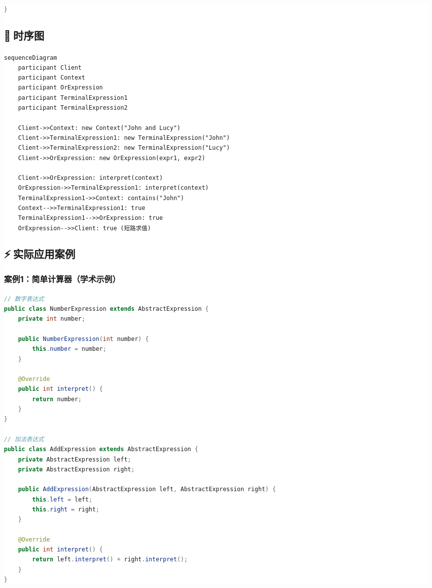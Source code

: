 ```java
}
```

## 🔄 时序图

```mermaid
sequenceDiagram
    participant Client
    participant Context
    participant OrExpression
    participant TerminalExpression1
    participant TerminalExpression2
    
    Client->>Context: new Context("John and Lucy")
    Client->>TerminalExpression1: new TerminalExpression("John")
    Client->>TerminalExpression2: new TerminalExpression("Lucy")
    Client->>OrExpression: new OrExpression(expr1, expr2)
    
    Client->>OrExpression: interpret(context)
    OrExpression->>TerminalExpression1: interpret(context)
    TerminalExpression1->>Context: contains("John")
    Context-->>TerminalExpression1: true
    TerminalExpression1-->>OrExpression: true
    OrExpression-->>Client: true (短路求值)
```

## ⚡ 实际应用案例

### 案例1：简单计算器（学术示例）
```java
// 数字表达式
public class NumberExpression extends AbstractExpression {
    private int number;
    
    public NumberExpression(int number) {
        this.number = number;
    }
    
    @Override
    public int interpret() {
        return number;
    }
}

// 加法表达式
public class AddExpression extends AbstractExpression {
    private AbstractExpression left;
    private AbstractExpression right;
    
    public AddExpression(AbstractExpression left, AbstractExpression right) {
        this.left = left;
        this.right = right;
    }
    
    @Override
    public int interpret() {
        return left.interpret() + right.interpret();
    }
}
```
